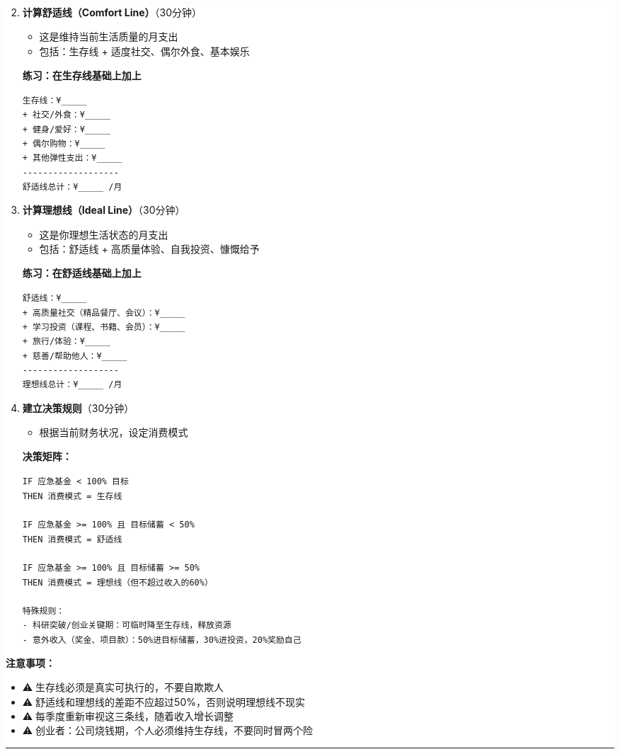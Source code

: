 2. **计算舒适线（Comfort Line）**（30分钟）
   - 这是维持当前生活质量的月支出
   - 包括：生存线 + 适度社交、偶尔外食、基本娱乐
   
   **练习：在生存线基础上加上**
   ```
   生存线：¥_____
   + 社交/外食：¥_____
   + 健身/爱好：¥_____
   + 偶尔购物：¥_____
   + 其他弹性支出：¥_____
   -------------------
   舒适线总计：¥_____ /月
   ```

3. **计算理想线（Ideal Line）**（30分钟）
   - 这是你理想生活状态的月支出
   - 包括：舒适线 + 高质量体验、自我投资、慷慨给予
   
   **练习：在舒适线基础上加上**
   ```
   舒适线：¥_____
   + 高质量社交（精品餐厅、会议）：¥_____
   + 学习投资（课程、书籍、会员）：¥_____
   + 旅行/体验：¥_____
   + 慈善/帮助他人：¥_____
   -------------------
   理想线总计：¥_____ /月
   ```

4. **建立决策规则**（30分钟）
   - 根据当前财务状况，设定消费模式
   
   **决策矩阵：**
   ```
   IF 应急基金 < 100% 目标
   THEN 消费模式 = 生存线
   
   IF 应急基金 >= 100% 且 目标储蓄 < 50%
   THEN 消费模式 = 舒适线
   
   IF 应急基金 >= 100% 且 目标储蓄 >= 50%
   THEN 消费模式 = 理想线（但不超过收入的60%）
   
   特殊规则：
   - 科研突破/创业关键期：可临时降至生存线，释放资源
   - 意外收入（奖金、项目款）：50%进目标储蓄，30%进投资，20%奖励自己
   ```

**注意事项：**
- ⚠️ 生存线必须是真实可执行的，不要自欺欺人
- ⚠️ 舒适线和理想线的差距不应超过50%，否则说明理想线不现实
- ⚠️ 每季度重新审视这三条线，随着收入增长调整
- ⚠️ 创业者：公司烧钱期，个人必须维持生存线，不要同时冒两个险

---